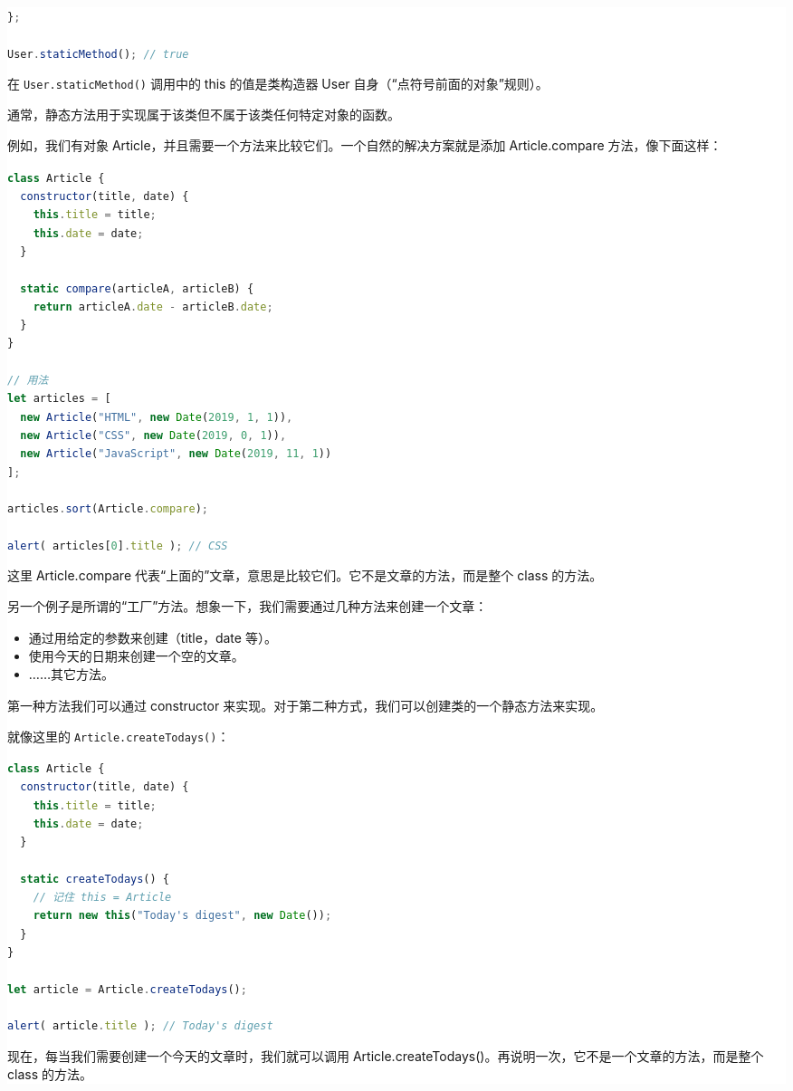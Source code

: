 ```js
};

User.staticMethod(); // true
```
在 `User.staticMethod()` 调用中的 this 的值是类构造器 User 自身（“点符号前面的对象”规则）。

通常，静态方法用于实现属于该类但不属于该类任何特定对象的函数。

例如，我们有对象 Article，并且需要一个方法来比较它们。一个自然的解决方案就是添加 Article.compare 方法，像下面这样：
```js
class Article {
  constructor(title, date) {
    this.title = title;
    this.date = date;
  }

  static compare(articleA, articleB) {
    return articleA.date - articleB.date;
  }
}

// 用法
let articles = [
  new Article("HTML", new Date(2019, 1, 1)),
  new Article("CSS", new Date(2019, 0, 1)),
  new Article("JavaScript", new Date(2019, 11, 1))
];

articles.sort(Article.compare);

alert( articles[0].title ); // CSS
```
这里 Article.compare 代表“上面的”文章，意思是比较它们。它不是文章的方法，而是整个 class 的方法。

另一个例子是所谓的“工厂”方法。想象一下，我们需要通过几种方法来创建一个文章：

- 通过用给定的参数来创建（title，date 等）。
- 使用今天的日期来创建一个空的文章。
- ……其它方法。

第一种方法我们可以通过 constructor 来实现。对于第二种方式，我们可以创建类的一个静态方法来实现。

就像这里的 `Article.createTodays()`：
```js
class Article {
  constructor(title, date) {
    this.title = title;
    this.date = date;
  }

  static createTodays() {
    // 记住 this = Article
    return new this("Today's digest", new Date());
  }
}

let article = Article.createTodays();

alert( article.title ); // Today's digest
```
现在，每当我们需要创建一个今天的文章时，我们就可以调用 Article.createTodays()。再说明一次，它不是一个文章的方法，而是整个 class 的方法。


  [Symbol.toStringTag]: "User"